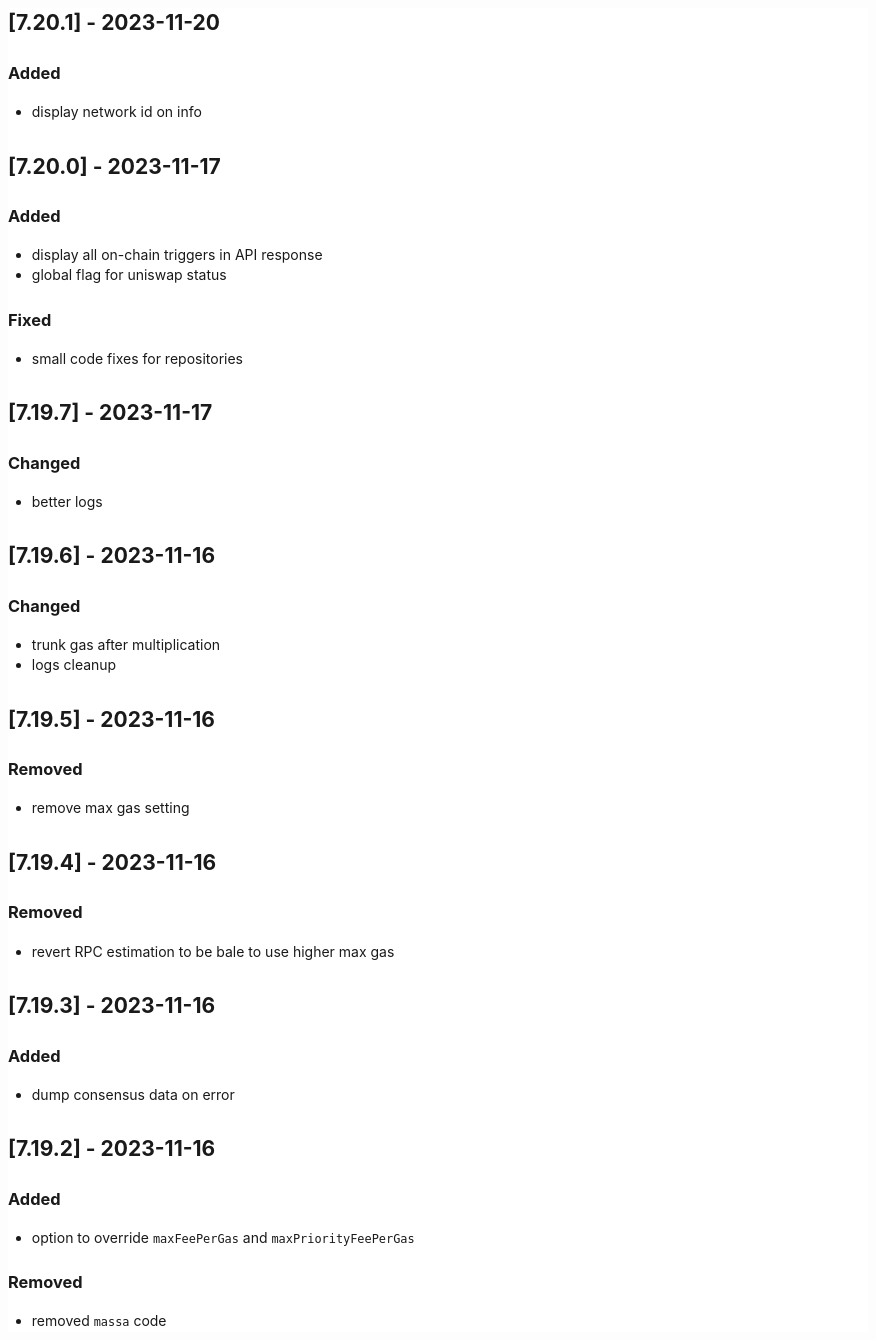 ## [7.20.1] - 2023-11-20
### Added
- display network id on info

## [7.20.0] - 2023-11-17
### Added
- display all on-chain triggers in API response
- global flag for uniswap status

### Fixed
- small code fixes for repositories

## [7.19.7] - 2023-11-17
### Changed
- better logs

## [7.19.6] - 2023-11-16
### Changed
- trunk gas after multiplication
- logs cleanup

## [7.19.5] - 2023-11-16
### Removed
- remove max gas setting

## [7.19.4] - 2023-11-16
### Removed
- revert RPC estimation to be bale to use higher max gas

## [7.19.3] - 2023-11-16
### Added
- dump consensus data on error

## [7.19.2] - 2023-11-16
### Added
- option to override `maxFeePerGas` and `maxPriorityFeePerGas`

### Removed
- removed `massa` code
